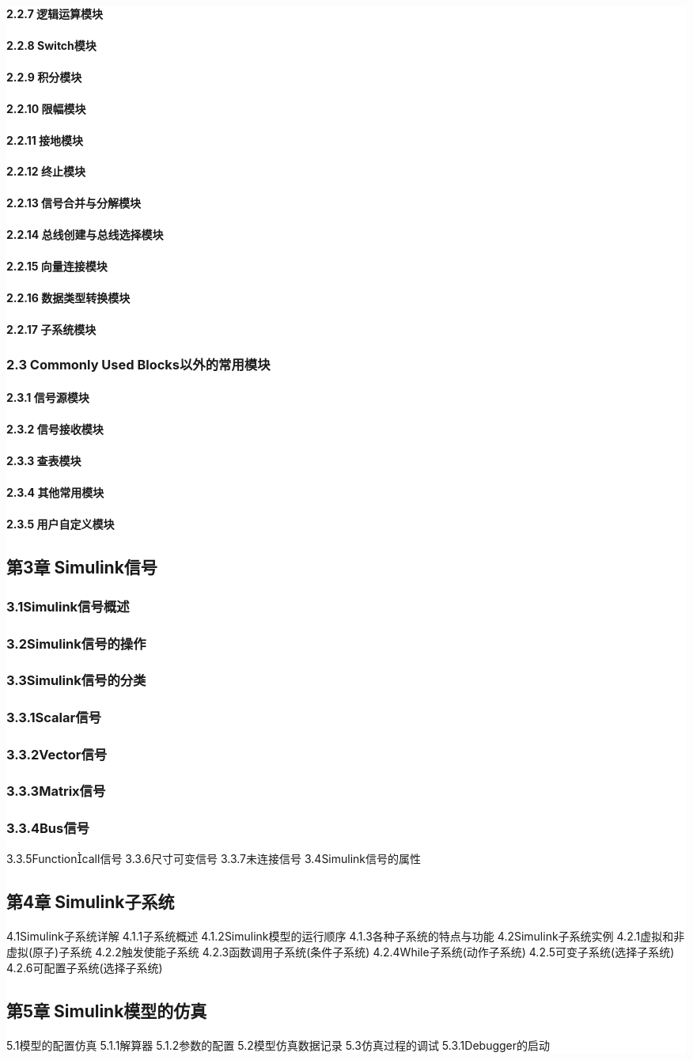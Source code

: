 #### 2.2.7 逻辑运算模块
#### 2.2.8 Switch模块
#### 2.2.9 积分模块
#### 2.2.10 限幅模块
#### 2.2.11 接地模块
#### 2.2.12 终止模块
#### 2.2.13 信号合并与分解模块
#### 2.2.14 总线创建与总线选择模块
#### 2.2.15 向量连接模块
#### 2.2.16 数据类型转换模块
#### 2.2.17 子系统模块
### 2.3 Commonly Used Blocks以外的常用模块
#### 2.3.1 信号源模块
#### 2.3.2 信号接收模块
#### 2.3.3 查表模块
#### 2.3.4 其他常用模块
#### 2.3.5 用户自定义模块
## 第3章 Simulink信号
### 3.1Simulink信号概述
### 3.2Simulink信号的操作
### 3.3Simulink信号的分类
### 3.3.1Scalar信号
### 3.3.2Vector信号
### 3.3.3Matrix信号
### 3.3.4Bus信号
3.3.5Functioncall信号
3.3.6尺寸可变信号
3.3.7未连接信号
3.4Simulink信号的属性
## 第4章 Simulink子系统
4.1Simulink子系统详解
4.1.1子系统概述
4.1.2Simulink模型的运行顺序
4.1.3各种子系统的特点与功能
4.2Simulink子系统实例
4.2.1虚拟和非虚拟(原子)子系统
4.2.2触发使能子系统
4.2.3函数调用子系统(条件子系统)
4.2.4While子系统(动作子系统)
4.2.5可变子系统(选择子系统)
4.2.6可配置子系统(选择子系统)
## 第5章 Simulink模型的仿真
5.1模型的配置仿真
5.1.1解算器
5.1.2参数的配置
5.2模型仿真数据记录
5.3仿真过程的调试
5.3.1Debugger的启动